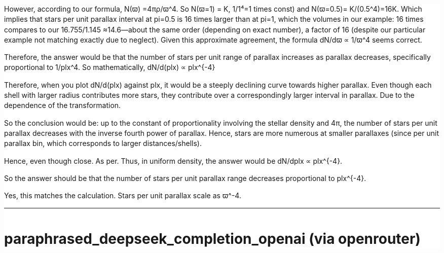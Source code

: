 However, according to our formula, N(ϖ) =4πρ/ϖ^4. So N(ϖ=1) = K, 1/1⁴=1 times const) and N(ϖ=0.5)= K/(0.5^4)=16K. Which implies that stars per unit parallax interval at pi=0.5 is 16 times larger than at pi=1, which the volumes in our example: 16 times compares to our 16.755/1.145 ≈14.6—about the same order (depending on exact number), a factor of 16 (despite our particular example not matching exactly due to neglect). Given this approximate agreement, the formula dN/dϖ ∝ 1/ϖ^4 seems correct.

Therefore, the answer would be that the number of stars per unit range of parallax increases as parallax decreases, specifically proportional to 1/plx^4. So mathematically, dN/d(plx) ∝ plx^{-4}

Therefore, when you plot dN/d(plx) against plx, it would be a steeply declining curve towards higher parallax. Even though each shell with larger radius contributes more stars, they contribute over a correspondingly larger interval in parallax. Due to the dependence of the transformation.

So the conclusion would be: up to the constant of proportionality involving the stellar density and 4π, the number of stars per unit parallax decreases with the inverse fourth power of parallax. Hence, stars are more numerous at smaller parallaxes (since per unit parallax bin, which corresponds to larger distances/shells).

Hence, even though close. As per. Thus, in uniform density, the answer would be dN/dplx ∝ plx^{-4}.

So the answer should be that the number of stars per unit parallax range decreases proportional to plx^{-4}.

Yes, this matches the calculation. Stars per unit parallax scale as ϖ^-4.


---

# paraphrased_deepseek_completion_openai (via openrouter)
